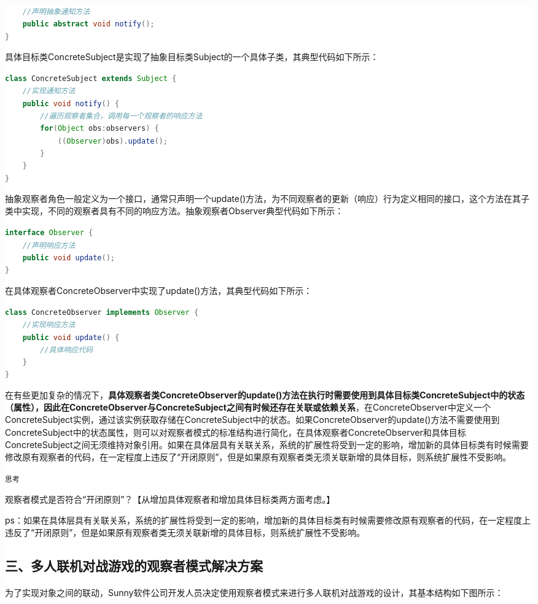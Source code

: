 ```java
    //声明抽象通知方法
	public abstract void notify();
}
```

具体目标类ConcreteSubject是实现了抽象目标类Subject的一个具体子类，其典型代码如下所示：

```java
class ConcreteSubject extends Subject {
    //实现通知方法
	public void notify() {
        //遍历观察者集合，调用每一个观察者的响应方法
		for(Object obs:observers) {
			((Observer)obs).update();
		}
	}	
}
```

抽象观察者角色一般定义为一个接口，通常只声明一个update()方法，为不同观察者的更新（响应）行为定义相同的接口，这个方法在其子类中实现，不同的观察者具有不同的响应方法。抽象观察者Observer典型代码如下所示：

```java
interface Observer {
    //声明响应方法
	public void update();
}
```

在具体观察者ConcreteObserver中实现了update()方法，其典型代码如下所示：

```java
class ConcreteObserver implements Observer {
    //实现响应方法
	public void update() {
		//具体响应代码
	}
}
```

在有些更加复杂的情况下，**具体观察者类ConcreteObserver的update()方法在执行时需要使用到具体目标类ConcreteSubject中的状态（属性），因此在ConcreteObserver与ConcreteSubject之间有时候还存在关联或依赖关系**，在ConcreteObserver中定义一个ConcreteSubject实例，通过该实例获取存储在ConcreteSubject中的状态。如果ConcreteObserver的update()方法不需要使用到ConcreteSubject中的状态属性，则可以对观察者模式的标准结构进行简化，在具体观察者ConcreteObserver和具体目标ConcreteSubject之间无须维持对象引用。如果在具体层具有关联关系，系统的扩展性将受到一定的影响，增加新的具体目标类有时候需要修改原有观察者的代码，在一定程度上违反了“开闭原则”，但是如果原有观察者类无须关联新增的具体目标，则系统扩展性不受影响。

`思考`

观察者模式是否符合“开闭原则”？【从增加具体观察者和增加具体目标类两方面考虑。】

ps：如果在具体层具有关联关系，系统的扩展性将受到一定的影响，增加新的具体目标类有时候需要修改原有观察者的代码，在一定程度上违反了“开闭原则”，但是如果原有观察者类无须关联新增的具体目标，则系统扩展性不受影响。

## 三、多人联机对战游戏的观察者模式解决方案

为了实现对象之间的联动，Sunny软件公司开发人员决定使用观察者模式来进行多人联机对战游戏的设计，其基本结构如下图所示：
